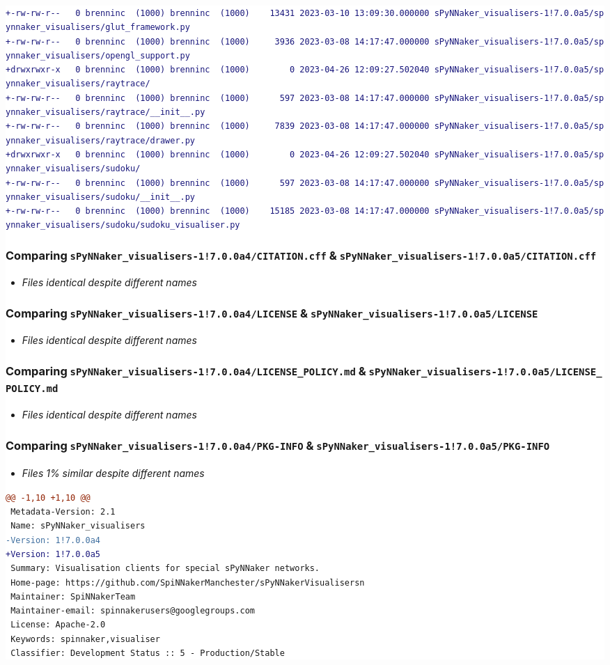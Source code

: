 ```diff
+-rw-rw-r--   0 brenninc  (1000) brenninc  (1000)    13431 2023-03-10 13:09:30.000000 sPyNNaker_visualisers-1!7.0.0a5/spynnaker_visualisers/glut_framework.py
+-rw-rw-r--   0 brenninc  (1000) brenninc  (1000)     3936 2023-03-08 14:17:47.000000 sPyNNaker_visualisers-1!7.0.0a5/spynnaker_visualisers/opengl_support.py
+drwxrwxr-x   0 brenninc  (1000) brenninc  (1000)        0 2023-04-26 12:09:27.502040 sPyNNaker_visualisers-1!7.0.0a5/spynnaker_visualisers/raytrace/
+-rw-rw-r--   0 brenninc  (1000) brenninc  (1000)      597 2023-03-08 14:17:47.000000 sPyNNaker_visualisers-1!7.0.0a5/spynnaker_visualisers/raytrace/__init__.py
+-rw-rw-r--   0 brenninc  (1000) brenninc  (1000)     7839 2023-03-08 14:17:47.000000 sPyNNaker_visualisers-1!7.0.0a5/spynnaker_visualisers/raytrace/drawer.py
+drwxrwxr-x   0 brenninc  (1000) brenninc  (1000)        0 2023-04-26 12:09:27.502040 sPyNNaker_visualisers-1!7.0.0a5/spynnaker_visualisers/sudoku/
+-rw-rw-r--   0 brenninc  (1000) brenninc  (1000)      597 2023-03-08 14:17:47.000000 sPyNNaker_visualisers-1!7.0.0a5/spynnaker_visualisers/sudoku/__init__.py
+-rw-rw-r--   0 brenninc  (1000) brenninc  (1000)    15185 2023-03-08 14:17:47.000000 sPyNNaker_visualisers-1!7.0.0a5/spynnaker_visualisers/sudoku/sudoku_visualiser.py
```

### Comparing `sPyNNaker_visualisers-1!7.0.0a4/CITATION.cff` & `sPyNNaker_visualisers-1!7.0.0a5/CITATION.cff`

 * *Files identical despite different names*

### Comparing `sPyNNaker_visualisers-1!7.0.0a4/LICENSE` & `sPyNNaker_visualisers-1!7.0.0a5/LICENSE`

 * *Files identical despite different names*

### Comparing `sPyNNaker_visualisers-1!7.0.0a4/LICENSE_POLICY.md` & `sPyNNaker_visualisers-1!7.0.0a5/LICENSE_POLICY.md`

 * *Files identical despite different names*

### Comparing `sPyNNaker_visualisers-1!7.0.0a4/PKG-INFO` & `sPyNNaker_visualisers-1!7.0.0a5/PKG-INFO`

 * *Files 1% similar despite different names*

```diff
@@ -1,10 +1,10 @@
 Metadata-Version: 2.1
 Name: sPyNNaker_visualisers
-Version: 1!7.0.0a4
+Version: 1!7.0.0a5
 Summary: Visualisation clients for special sPyNNaker networks.
 Home-page: https://github.com/SpiNNakerManchester/sPyNNakerVisualisersn
 Maintainer: SpiNNakerTeam
 Maintainer-email: spinnakerusers@googlegroups.com
 License: Apache-2.0
 Keywords: spinnaker,visualiser
 Classifier: Development Status :: 5 - Production/Stable
```
